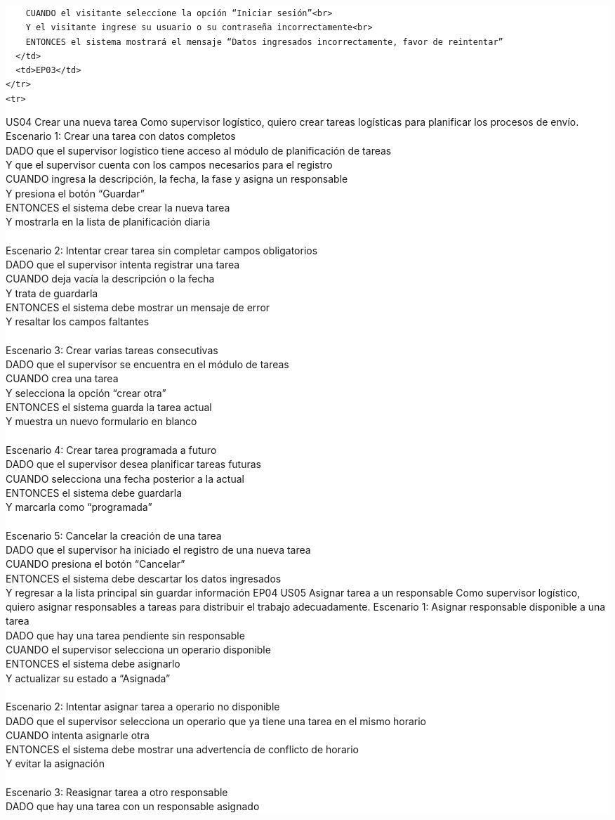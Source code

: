         CUANDO el visitante seleccione la opción “Iniciar sesión”<br>
        Y el visitante ingrese su usuario o su contraseña incorrectamente<br>
        ENTONCES el sistema mostrará el mensaje “Datos ingresados incorrectamente, favor de reintentar”
      </td>
      <td>EP03</td>
    </tr>
    <tr>
  <td>US04</td>
  <td>Crear una nueva tarea</td>
  <td>Como supervisor logístico, quiero crear tareas logísticas para planificar los procesos de envío.</td>
  <td>
    Escenario 1: Crear una tarea con datos completos<br>
    DADO que el supervisor logístico tiene acceso al módulo de planificación de tareas<br>
    Y que el supervisor cuenta con los campos necesarios para el registro<br>
    CUANDO ingresa la descripción, la fecha, la fase y asigna un responsable<br>
    Y presiona el botón “Guardar”<br>
    ENTONCES el sistema debe crear la nueva tarea<br>
    Y mostrarla en la lista de planificación diaria<br><br>
    Escenario 2: Intentar crear tarea sin completar campos obligatorios<br>
    DADO que el supervisor intenta registrar una tarea<br>
    CUANDO deja vacía la descripción o la fecha<br>
    Y trata de guardarla<br>
    ENTONCES el sistema debe mostrar un mensaje de error<br>
    Y resaltar los campos faltantes<br><br>
    Escenario 3: Crear varias tareas consecutivas<br>
    DADO que el supervisor se encuentra en el módulo de tareas<br>
    CUANDO crea una tarea<br>
    Y selecciona la opción “crear otra”<br>
    ENTONCES el sistema guarda la tarea actual<br>
    Y muestra un nuevo formulario en blanco<br><br>
    Escenario 4: Crear tarea programada a futuro<br>
    DADO que el supervisor desea planificar tareas futuras<br>
    CUANDO selecciona una fecha posterior a la actual<br>
    ENTONCES el sistema debe guardarla<br>
    Y marcarla como “programada”<br><br>
    Escenario 5: Cancelar la creación de una tarea<br>
    DADO que el supervisor ha iniciado el registro de una nueva tarea<br>
    CUANDO presiona el botón “Cancelar”<br>
    ENTONCES el sistema debe descartar los datos ingresados<br>
    Y regresar a la lista principal sin guardar información
    
  </td>
  <td>EP04</td>
</tr>

<tr>
  <td>US05</td>
  <td>Asignar tarea a un responsable</td>
  <td>Como supervisor logístico, quiero asignar responsables a tareas para distribuir el trabajo adecuadamente.</td>
  <td>
    Escenario 1: Asignar responsable disponible a una tarea<br>
    DADO que hay una tarea pendiente sin responsable<br>
    CUANDO el supervisor selecciona un operario disponible<br>
    ENTONCES el sistema debe asignarlo<br>
    Y actualizar su estado a “Asignada”<br><br>
    Escenario 2: Intentar asignar tarea a operario no disponible<br>
    DADO que el supervisor selecciona un operario que ya tiene una tarea en el mismo horario<br>
    CUANDO intenta asignarle otra<br>
    ENTONCES el sistema debe mostrar una advertencia de conflicto de horario<br>
    Y evitar la asignación<br><br>
    Escenario 3: Reasignar tarea a otro responsable<br>
    DADO que hay una tarea con un responsable asignado<br>